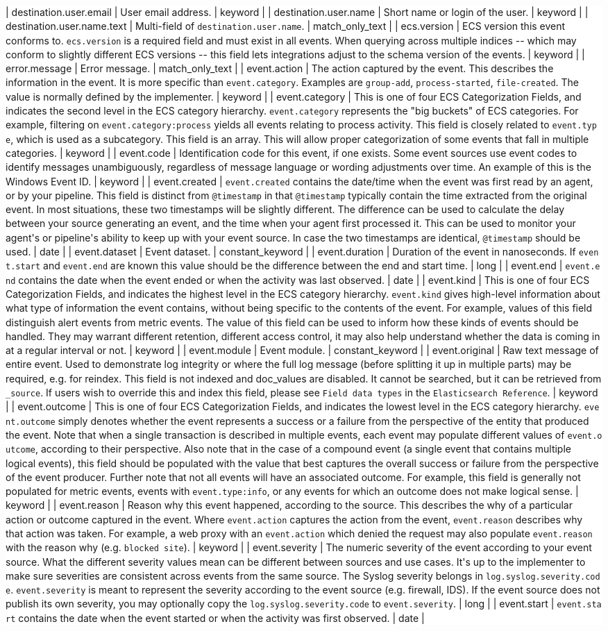 | destination.user.email | User email address. | keyword |
| destination.user.name | Short name or login of the user. | keyword |
| destination.user.name.text | Multi-field of `destination.user.name`. | match_only_text |
| ecs.version | ECS version this event conforms to. `ecs.version` is a required field and must exist in all events. When querying across multiple indices -- which may conform to slightly different ECS versions -- this field lets integrations adjust to the schema version of the events. | keyword |
| error.message | Error message. | match_only_text |
| event.action | The action captured by the event. This describes the information in the event. It is more specific than `event.category`. Examples are `group-add`, `process-started`, `file-created`. The value is normally defined by the implementer. | keyword |
| event.category | This is one of four ECS Categorization Fields, and indicates the second level in the ECS category hierarchy. `event.category` represents the "big buckets" of ECS categories. For example, filtering on `event.category:process` yields all events relating to process activity. This field is closely related to `event.type`, which is used as a subcategory. This field is an array. This will allow proper categorization of some events that fall in multiple categories. | keyword |
| event.code | Identification code for this event, if one exists. Some event sources use event codes to identify messages unambiguously, regardless of message language or wording adjustments over time. An example of this is the Windows Event ID. | keyword |
| event.created | `event.created` contains the date/time when the event was first read by an agent, or by your pipeline. This field is distinct from `@timestamp` in that `@timestamp` typically contain the time extracted from the original event. In most situations, these two timestamps will be slightly different. The difference can be used to calculate the delay between your source generating an event, and the time when your agent first processed it. This can be used to monitor your agent's or pipeline's ability to keep up with your event source. In case the two timestamps are identical, `@timestamp` should be used. | date |
| event.dataset | Event dataset. | constant_keyword |
| event.duration | Duration of the event in nanoseconds. If `event.start` and `event.end` are known this value should be the difference between the end and start time. | long |
| event.end | `event.end` contains the date when the event ended or when the activity was last observed. | date |
| event.kind | This is one of four ECS Categorization Fields, and indicates the highest level in the ECS category hierarchy. `event.kind` gives high-level information about what type of information the event contains, without being specific to the contents of the event. For example, values of this field distinguish alert events from metric events. The value of this field can be used to inform how these kinds of events should be handled. They may warrant different retention, different access control, it may also help understand whether the data is coming in at a regular interval or not. | keyword |
| event.module | Event module. | constant_keyword |
| event.original | Raw text message of entire event. Used to demonstrate log integrity or where the full log message (before splitting it up in multiple parts) may be required, e.g. for reindex. This field is not indexed and doc_values are disabled. It cannot be searched, but it can be retrieved from `_source`. If users wish to override this and index this field, please see `Field data types` in the `Elasticsearch Reference`. | keyword |
| event.outcome | This is one of four ECS Categorization Fields, and indicates the lowest level in the ECS category hierarchy. `event.outcome` simply denotes whether the event represents a success or a failure from the perspective of the entity that produced the event. Note that when a single transaction is described in multiple events, each event may populate different values of `event.outcome`, according to their perspective. Also note that in the case of a compound event (a single event that contains multiple logical events), this field should be populated with the value that best captures the overall success or failure from the perspective of the event producer. Further note that not all events will have an associated outcome. For example, this field is generally not populated for metric events, events with `event.type:info`, or any events for which an outcome does not make logical sense. | keyword |
| event.reason | Reason why this event happened, according to the source. This describes the why of a particular action or outcome captured in the event. Where `event.action` captures the action from the event, `event.reason` describes why that action was taken. For example, a web proxy with an `event.action` which denied the request may also populate `event.reason` with the reason why (e.g. `blocked site`). | keyword |
| event.severity | The numeric severity of the event according to your event source. What the different severity values mean can be different between sources and use cases. It's up to the implementer to make sure severities are consistent across events from the same source. The Syslog severity belongs in `log.syslog.severity.code`. `event.severity` is meant to represent the severity according to the event source (e.g. firewall, IDS). If the event source does not publish its own severity, you may optionally copy the `log.syslog.severity.code` to `event.severity`. | long |
| event.start | `event.start` contains the date when the event started or when the activity was first observed. | date |